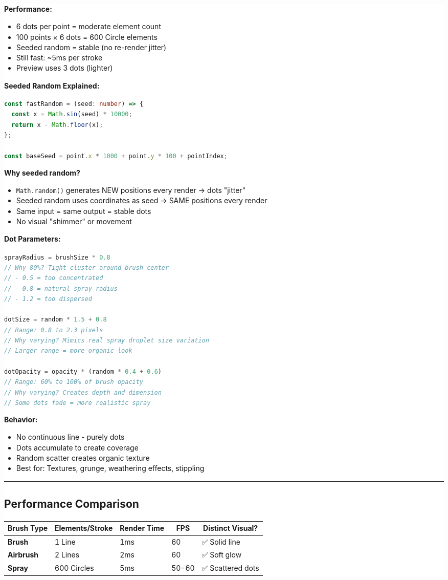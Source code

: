 **Performance:**
- 6 dots per point = moderate element count
- 100 points × 6 dots = 600 Circle elements
- Seeded random = stable (no re-render jitter)
- Still fast: ~5ms per stroke
- Preview uses 3 dots (lighter)

**Seeded Random Explained:**
```typescript
const fastRandom = (seed: number) => {
  const x = Math.sin(seed) * 10000;
  return x - Math.floor(x);
};

const baseSeed = point.x * 1000 + point.y * 100 + pointIndex;
```

**Why seeded random?**
- `Math.random()` generates NEW positions every render → dots "jitter"
- Seeded random uses coordinates as seed → SAME positions every render
- Same input = same output = stable dots
- No visual "shimmer" or movement

**Dot Parameters:**
```typescript
sprayRadius = brushSize * 0.8
// Why 80%? Tight cluster around brush center
// - 0.5 = too concentrated
// - 0.8 = natural spray radius
// - 1.2 = too dispersed

dotSize = random * 1.5 + 0.8
// Range: 0.8 to 2.3 pixels
// Why varying? Mimics real spray droplet size variation
// Larger range = more organic look

dotOpacity = opacity * (random * 0.4 + 0.6)
// Range: 60% to 100% of brush opacity
// Why varying? Creates depth and dimension
// Some dots fade = more realistic spray
```

**Behavior:**
- No continuous line - purely dots
- Dots accumulate to create coverage
- Random scatter creates organic texture
- Best for: Textures, grunge, weathering effects, stippling

---

## Performance Comparison

| Brush Type | Elements/Stroke | Render Time | FPS | Distinct Visual? |
|------------|----------------|-------------|-----|------------------|
| **Brush** | 1 Line | 1ms | 60 | ✅ Solid line |
| **Airbrush** | 2 Lines | 2ms | 60 | ✅ Soft glow |
| **Spray** | 600 Circles | 5ms | 50-60 | ✅ Scattered dots |
